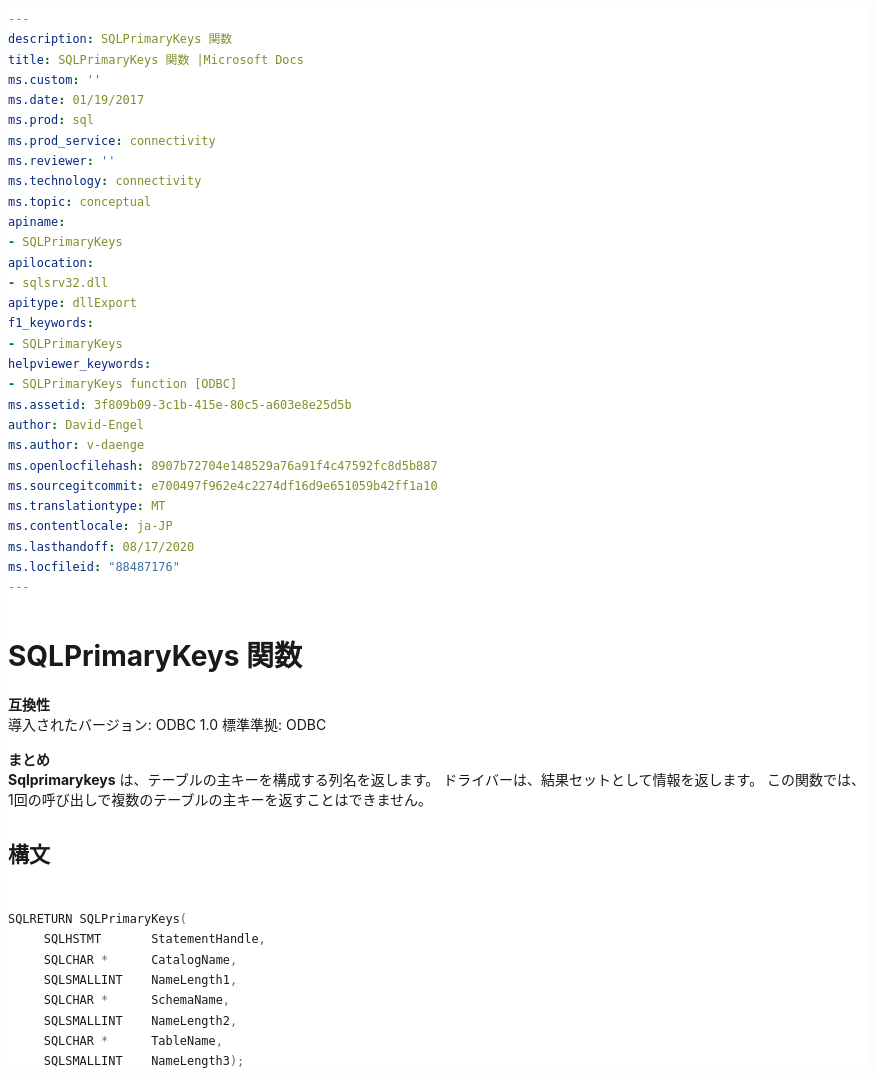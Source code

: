 ```yaml
---
description: SQLPrimaryKeys 関数
title: SQLPrimaryKeys 関数 |Microsoft Docs
ms.custom: ''
ms.date: 01/19/2017
ms.prod: sql
ms.prod_service: connectivity
ms.reviewer: ''
ms.technology: connectivity
ms.topic: conceptual
apiname:
- SQLPrimaryKeys
apilocation:
- sqlsrv32.dll
apitype: dllExport
f1_keywords:
- SQLPrimaryKeys
helpviewer_keywords:
- SQLPrimaryKeys function [ODBC]
ms.assetid: 3f809b09-3c1b-415e-80c5-a603e8e25d5b
author: David-Engel
ms.author: v-daenge
ms.openlocfilehash: 8907b72704e148529a76a91f4c47592fc8d5b887
ms.sourcegitcommit: e700497f962e4c2274df16d9e651059b42ff1a10
ms.translationtype: MT
ms.contentlocale: ja-JP
ms.lasthandoff: 08/17/2020
ms.locfileid: "88487176"
---
```

# <a name="sqlprimarykeys-function"></a>SQLPrimaryKeys 関数
**互換性**  
 導入されたバージョン: ODBC 1.0 標準準拠: ODBC  
  
 **まとめ**  
 **Sqlprimarykeys** は、テーブルの主キーを構成する列名を返します。 ドライバーは、結果セットとして情報を返します。 この関数では、1回の呼び出しで複数のテーブルの主キーを返すことはできません。  
  
## <a name="syntax"></a>構文  
  
```cpp  
  
SQLRETURN SQLPrimaryKeys(  
     SQLHSTMT       StatementHandle,  
     SQLCHAR *      CatalogName,  
     SQLSMALLINT    NameLength1,  
     SQLCHAR *      SchemaName,  
     SQLSMALLINT    NameLength2,  
     SQLCHAR *      TableName,  
     SQLSMALLINT    NameLength3);  
```  
  